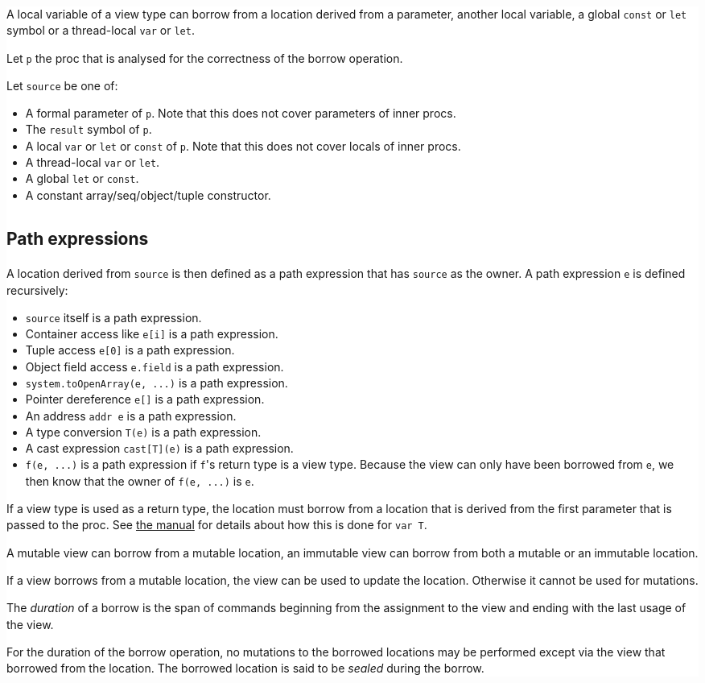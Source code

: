   ```nim
  ```


A local variable of a view type can borrow from a location
derived from a parameter, another local variable, a global `const` or `let`
symbol or a thread-local `var` or `let`.

Let `p` the proc that is analysed for the correctness of the borrow operation.

Let `source` be one of:

- A formal parameter of `p`. Note that this does not cover parameters of
  inner procs.
- The `result` symbol of `p`.
- A local `var` or `let` or `const` of `p`. Note that this does
  not cover locals of inner procs.
- A thread-local `var` or `let`.
- A global `let` or `const`.
- A constant array/seq/object/tuple constructor.


Path expressions
----------------

A location derived from `source` is then defined as a path expression that
has `source` as the owner. A path expression `e` is defined recursively:

- `source` itself is a path expression.
- Container access like `e[i]` is a path expression.
- Tuple access `e[0]` is a path expression.
- Object field access `e.field` is a path expression.
- `system.toOpenArray(e, ...)` is a path expression.
- Pointer dereference `e[]` is a path expression.
- An address `addr e` is a path expression.
- A type conversion `T(e)` is a path expression.
- A cast expression `cast[T](e)` is a path expression.
- `f(e, ...)` is a path expression if `f`'s return type is a view type.
  Because the view can only have been borrowed from `e`, we then know
  that the owner of `f(e, ...)` is `e`.


If a view type is used as a return type, the location must borrow from a location
that is derived from the first parameter that is passed to the proc.
See [the manual](manual.html#procedures-var-return-type)
for details about how this is done for `var T`.

A mutable view can borrow from a mutable location, an immutable view can borrow
from both a mutable or an immutable location.

If a view borrows from a mutable location, the view can be used to update the
location. Otherwise it cannot be used for mutations.

The *duration* of a borrow is the span of commands beginning from the assignment
to the view and ending with the last usage of the view.

For the duration of the borrow operation, no mutations to the borrowed locations
may be performed except via the view that borrowed from the
location. The borrowed location is said to be *sealed* during the borrow.
